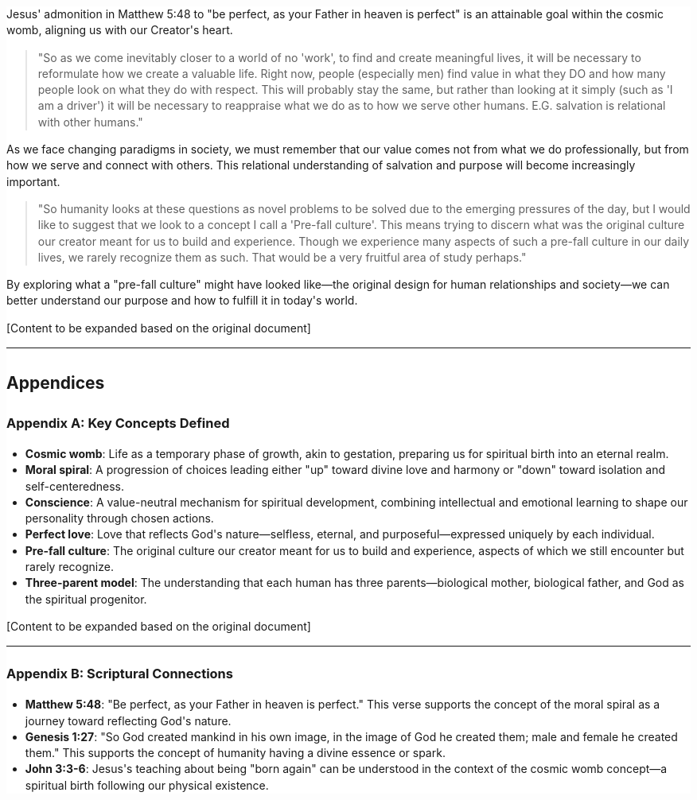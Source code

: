 Jesus' admonition in Matthew 5:48 to "be perfect, as your Father in heaven is perfect" is an attainable goal within the cosmic womb, aligning us with our Creator's heart.

> "So as we come inevitably closer to a world of no 'work', to find and create meaningful lives, it will be necessary to reformulate how we create a valuable life. Right now, people (especially men) find value in what they DO and how many people look on what they do with respect. This will probably stay the same, but rather than looking at it simply (such as 'I am a driver') it will be necessary to reappraise what we do as to how we serve other humans. E.G. salvation is relational with other humans."

As we face changing paradigms in society, we must remember that our value comes not from what we do professionally, but from how we serve and connect with others. This relational understanding of salvation and purpose will become increasingly important.

> "So humanity looks at these questions as novel problems to be solved due to the emerging pressures of the day, but I would like to suggest that we look to a concept I call a 'Pre-fall culture'. This means trying to discern what was the original culture our creator meant for us to build and experience. Though we experience many aspects of such a pre-fall culture in our daily lives, we rarely recognize them as such. That would be a very fruitful area of study perhaps."

By exploring what a "pre-fall culture" might have looked like—the original design for human relationships and society—we can better understand our purpose and how to fulfill it in today's world.

[Content to be expanded based on the original document]

---

## Appendices

### Appendix A: Key Concepts Defined

- **Cosmic womb**: Life as a temporary phase of growth, akin to gestation, preparing us for spiritual birth into an eternal realm.
- **Moral spiral**: A progression of choices leading either "up" toward divine love and harmony or "down" toward isolation and self-centeredness.
- **Conscience**: A value-neutral mechanism for spiritual development, combining intellectual and emotional learning to shape our personality through chosen actions.
- **Perfect love**: Love that reflects God's nature—selfless, eternal, and purposeful—expressed uniquely by each individual.
- **Pre-fall culture**: The original culture our creator meant for us to build and experience, aspects of which we still encounter but rarely recognize.
- **Three-parent model**: The understanding that each human has three parents—biological mother, biological father, and God as the spiritual progenitor.

[Content to be expanded based on the original document]

---

### Appendix B: Scriptural Connections

- **Matthew 5:48**: "Be perfect, as your Father in heaven is perfect." This verse supports the concept of the moral spiral as a journey toward reflecting God's nature.
- **Genesis 1:27**: "So God created mankind in his own image, in the image of God he created them; male and female he created them." This supports the concept of humanity having a divine essence or spark.
- **John 3:3-6**: Jesus's teaching about being "born again" can be understood in the context of the cosmic womb concept—a spiritual birth following our physical existence.
